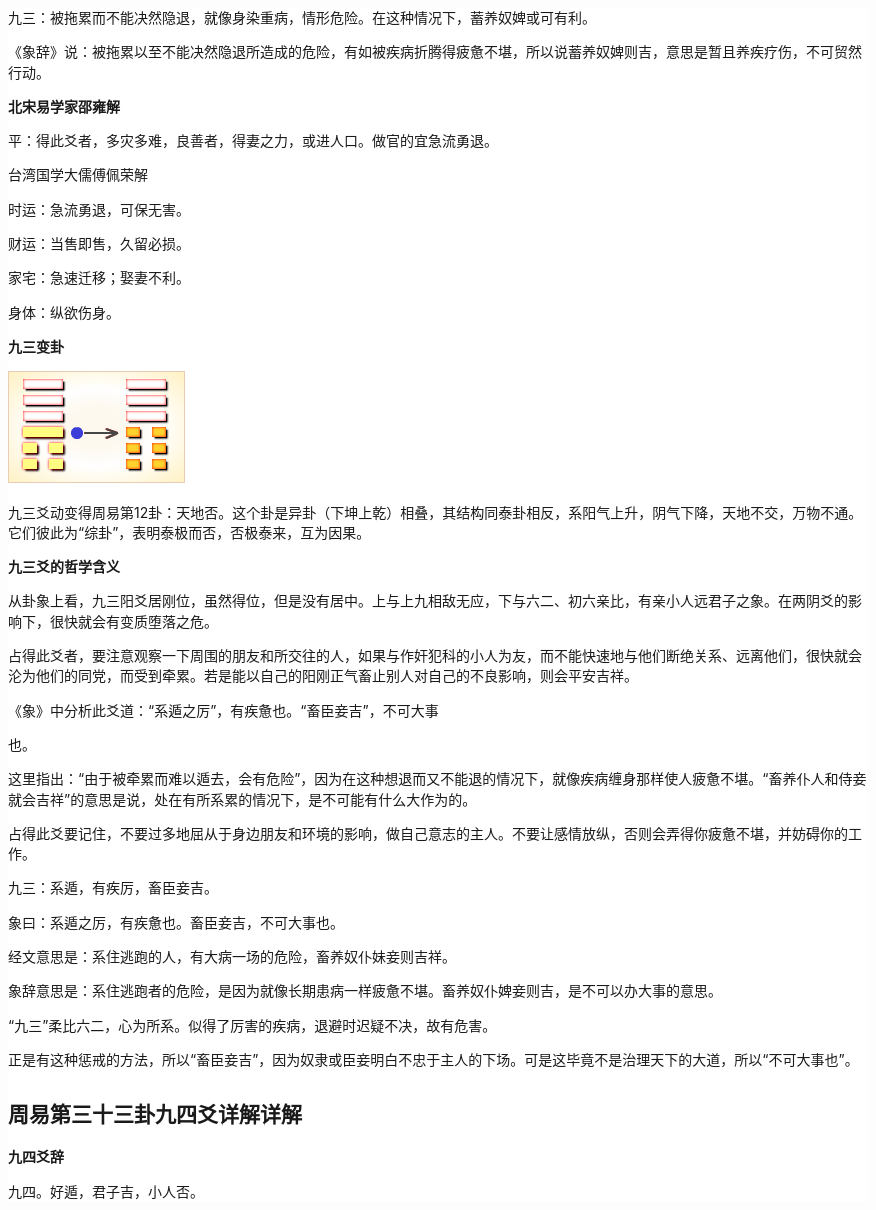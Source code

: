 九三：被拖累而不能决然隐退，就像身染重病，情形危险。在这种情况下，蓄养奴婢或可有利。

《象辞》说：被拖累以至不能决然隐退所造成的危险，有如被疾病折腾得疲惫不堪，所以说蓄养奴婢则吉，意思是暂且养疾疗伤，不可贸然行动。

**北宋易学家邵雍解**

平：得此爻者，多灾多难，良善者，得妻之力，或进人口。做官的宜急流勇退。

台湾国学大儒傅佩荣解

时运：急流勇退，可保无害。

财运：当售即售，久留必损。

家宅：急速迁移；娶妻不利。

身体：纵欲伤身。

**九三变卦**

![image](3-14111G34Q1V7.png)

九三爻动变得周易第12卦：天地否。这个卦是异卦（下坤上乾）相叠，其结构同泰卦相反，系阳气上升，阴气下降，天地不交，万物不通。它们彼此为“综卦”，表明泰极而否，否极泰来，互为因果。

**九三爻的哲学含义**

从卦象上看，九三阳爻居刚位，虽然得位，但是没有居中。上与上九相敌无应，下与六二、初六亲比，有亲小人远君子之象。在两阴爻的影响下，很快就会有变质堕落之危。

占得此爻者，要注意观察一下周围的朋友和所交往的人，如果与作奸犯科的小人为友，而不能快速地与他们断绝关系、远离他们，很快就会沦为他们的同党，而受到牵累。若是能以自己的阳刚正气畜止别人对自己的不良影响，则会平安吉祥。

《象》中分析此爻道：“系遁之厉”，有疾惫也。“畜臣妾吉”，不可大事

也。

这里指出：“由于被牵累而难以遁去，会有危险”，因为在这种想退而又不能退的情况下，就像疾病缠身那样使人疲惫不堪。“畜养仆人和侍妾就会吉祥”的意思是说，处在有所系累的情况下，是不可能有什么大作为的。

占得此爻要记住，不要过多地屈从于身边朋友和环境的影响，做自己意志的主人。不要让感情放纵，否则会弄得你疲惫不堪，并妨碍你的工作。

九三：系遁，有疾厉，畜臣妾吉。

象曰：系遁之厉，有疾惫也。畜臣妾吉，不可大事也。

经文意思是：系住逃跑的人，有大病一场的危险，畜养奴仆妹妾则吉祥。

象辞意思是：系住逃跑者的危险，是因为就像长期患病一样疲惫不堪。畜养奴仆婢妾则吉，是不可以办大事的意思。

“九三”柔比六二，心为所系。似得了厉害的疾病，退避时迟疑不决，故有危害。

正是有这种惩戒的方法，所以“畜臣妾吉”，因为奴隶或臣妾明白不忠于主人的下场。可是这毕竟不是治理天下的大道，所以“不可大事也”。

## 周易第三十三卦九四爻详解详解

**九四爻辞**

九四。好遁，君子吉，小人否。
